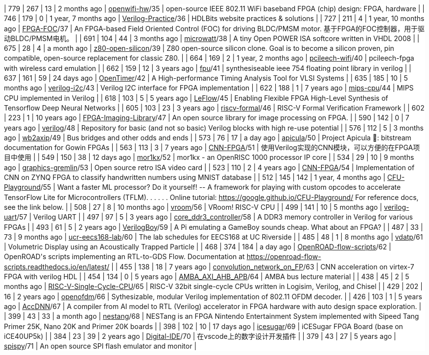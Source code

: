 | 779 | 267 | 13 | 2 months ago | [openwifi-hw](https://github.com/open-sdr/openwifi-hw)/35 | open-source IEEE 802.11 WiFi baseband FPGA (chip) design: FPGA, hardware |
| 746 | 179 | 0 | 1 year, 7 months ago | [Verilog-Practice](https://github.com/xiaop1/Verilog-Practice)/36 | HDLBits website practices & solutions |
| 727 | 211 | 4 | 1 year, 10 months ago | [FPGA-FOC](https://github.com/WangXuan95/FPGA-FOC)/37 | An FPGA-based Field Oriented Control (FOC) for driving BLDC/PMSM motor. 基于FPGA的FOC控制器，用于驱动BLDC/PMSM电机。 |
| 691 | 104 | 44 | 3 months ago | [microwatt](https://github.com/antonblanchard/microwatt)/38 | A tiny Open POWER ISA softcore written in VHDL 2008 |
| 675 | 28 | 4 | a month ago | [z80-open-silicon](https://github.com/rejunity/z80-open-silicon)/39 | Z80 open-source silicon clone. Goal is to become a silicon proven, pin compatible, open-source replacement for classic Z80. |
| 664 | 169 | 2 | 1 year, 2 months ago | [pcileech-wifi](https://github.com/ekknod/pcileech-wifi)/40 | pcileech-fpga with wireless card emulation |
| 662 | 159 | 12 | 3 years ago | [fpu](https://github.com/dawsonjon/fpu)/41 | synthesiseable ieee 754 floating point library in verilog  |
| 637 | 161 | 59 | 24 days ago | [OpenTimer](https://github.com/OpenTimer/OpenTimer)/42 | A High-performance Timing Analysis Tool for VLSI Systems |
| 635 | 185 | 10 | 5 months ago | [verilog-i2c](https://github.com/alexforencich/verilog-i2c)/43 | Verilog I2C interface for FPGA implementation |
| 622 | 188 | 1 | 7 years ago | [mips-cpu](https://github.com/jmahler/mips-cpu)/44 | MIPS CPU implemented in Verilog |
| 618 | 103 | 5 | 5 years ago | [LeFlow](https://github.com/danielholanda/LeFlow)/45 | Enabling Flexible FPGA High-Level Synthesis of Tensorflow Deep Neural Networks |
| 605 | 103 | 23 | 3 years ago | [riscv-formal](https://github.com/SymbioticEDA/riscv-formal)/46 | RISC-V Formal Verification Framework |
| 602 | 223 | 1 | 10 years ago | [FPGA-Imaging-Library](https://github.com/dtysky/FPGA-Imaging-Library)/47 | An open source library for image processing on FPGA. |
| 590 | 142 | 0 | 7 years ago | [verilog](https://github.com/seldridge/verilog)/48 | Repository for basic (and not so basic) Verilog blocks with high re-use potential |
| 576 | 112 | 5 | 3 months ago | [wb2axip](https://github.com/ZipCPU/wb2axip)/49 | Bus bridges and other odds and ends |
| 573 | 76 | 17 | a day ago | [apicula](https://github.com/YosysHQ/apicula)/50 | Project Apicula 🐝: bitstream documentation for Gowin FPGAs |
| 563 | 113 | 3 | 7 years ago | [CNN-FPGA](https://github.com/QShen3/CNN-FPGA)/51 | 使用Verilog实现的CNN模块，可以方便的在FPGA项目中使用 |
| 549 | 150 | 38 | 12 days ago | [mor1kx](https://github.com/openrisc/mor1kx)/52 | mor1kx - an OpenRISC 1000 processor IP core |
| 534 | 29 | 10 | 9 months ago | [graphics-gremlin](https://github.com/schlae/graphics-gremlin)/53 | Open source retro ISA video card |
| 523 | 110 | 2 | 4 years ago | [CNN-FPGA](https://github.com/omarelhedaby/CNN-FPGA)/54 | Implementation of CNN on ZYNQ FPGA to classify handwritten numbers using MNIST database |
| 512 | 145 | 142 | 1 year, 4 months ago | [CFU-Playground](https://github.com/google/CFU-Playground)/55 | Want a faster ML processor? Do it yourself! -- A framework for playing with custom opcodes to accelerate TensorFlow Lite for Microcontrollers (TFLM).    . . . . .   Online tutorial: https://google.github.io/CFU-Playground/   For reference docs, see the link below. |
| 508 | 27 | 8 | 10 months ago | [vroom](https://github.com/MoonbaseOtago/vroom)/56 | VRoom! RISC-V CPU |
| 499 | 141 | 10 | 5 months ago | [verilog-uart](https://github.com/alexforencich/verilog-uart)/57 | Verilog UART |
| 497 | 97 | 5 | 3 years ago | [core_ddr3_controller](https://github.com/ultraembedded/core_ddr3_controller)/58 | A DDR3 memory controller in Verilog for various FPGAs |
| 493 | 61 | 5 | 2 years ago | [VerilogBoy](https://github.com/zephray/VerilogBoy)/59 | A Pi emulating a GameBoy sounds cheap. What about an FPGA? |
| 487 | 33 | 73 | 9 months ago | [ucr-eecs168-lab](https://github.com/sheldonucr/ucr-eecs168-lab)/60 | The lab schedules for EECS168 at UC Riverside |
| 485 | 48 | 1 | 8 months ago | [vdatp](https://github.com/danfoisy/vdatp)/61 | Volumetric Display using an Acoustically Trapped Particle |
| 468 | 374 | 184 | a day ago | [OpenROAD-flow-scripts](https://github.com/The-OpenROAD-Project/OpenROAD-flow-scripts)/62 | OpenROAD's scripts implementing an RTL-to-GDS Flow. Documentation at https://openroad-flow-scripts.readthedocs.io/en/latest/ |
| 455 | 138 | 18 | 7 years ago | [convolution_network_on_FP](https://github.com/hunterlew/convolution_network_on_FPGA)/63 | CNN acceleration on virtex-7 FPGA with verilog HDL |
| 454 | 134 | 0 | 5 years ago | [AMBA_AXI_AHB_APB](https://github.com/adki/AMBA_AXI_AHB_APB)/64 | AMBA bus lecture material |
| 438 | 45 | 2 | 5 months ago | [RISC-V-Single-Cycle-CPU](https://github.com/T-K-233/RISC-V-Single-Cycle-CPU)/65 | RISC-V 32bit single-cycle CPUs written in Logisim, Verilog, and Chisel |
| 429 | 202 | 16 | 2 years ago | [openofdm](https://github.com/jhshi/openofdm)/66 | Sythesizable, modular Verilog implementation of 802.11 OFDM decoder. |
| 426 | 103 | 1 | 5 years ago | [AccDNN](https://github.com/IBM/AccDNN)/67 | A compiler from AI model to RTL (Verilog) accelerator in FPGA hardware with auto design space exploration. |
| 399 | 43 | 33 | a month ago | [nestang](https://github.com/nand2mario/nestang)/68 | NESTang is an FPGA Nintendo Entertainment System implemented with Sipeed Tang Primer 25K, Nano 20K and Primer 20K boards |
| 398 | 102 | 10 | 17 days ago | [icesugar](https://github.com/wuxx/icesugar)/69 | iCESugar FPGA Board (base on iCE40UP5k) |
| 384 | 23 | 39 | 2 years ago | [Digital-IDE](https://github.com/Nitcloud/Digital-IDE)/70 | 在vscode上的数字设计开发插件 |
| 379 | 43 | 27 | 5 years ago | [spispy](https://github.com/osresearch/spispy)/71 | An open source SPI flash emulator and monitor |